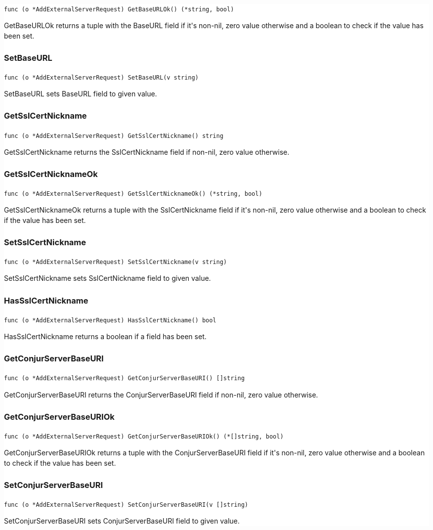 `func (o *AddExternalServerRequest) GetBaseURLOk() (*string, bool)`

GetBaseURLOk returns a tuple with the BaseURL field if it's non-nil, zero value otherwise
and a boolean to check if the value has been set.

### SetBaseURL

`func (o *AddExternalServerRequest) SetBaseURL(v string)`

SetBaseURL sets BaseURL field to given value.


### GetSslCertNickname

`func (o *AddExternalServerRequest) GetSslCertNickname() string`

GetSslCertNickname returns the SslCertNickname field if non-nil, zero value otherwise.

### GetSslCertNicknameOk

`func (o *AddExternalServerRequest) GetSslCertNicknameOk() (*string, bool)`

GetSslCertNicknameOk returns a tuple with the SslCertNickname field if it's non-nil, zero value otherwise
and a boolean to check if the value has been set.

### SetSslCertNickname

`func (o *AddExternalServerRequest) SetSslCertNickname(v string)`

SetSslCertNickname sets SslCertNickname field to given value.

### HasSslCertNickname

`func (o *AddExternalServerRequest) HasSslCertNickname() bool`

HasSslCertNickname returns a boolean if a field has been set.

### GetConjurServerBaseURI

`func (o *AddExternalServerRequest) GetConjurServerBaseURI() []string`

GetConjurServerBaseURI returns the ConjurServerBaseURI field if non-nil, zero value otherwise.

### GetConjurServerBaseURIOk

`func (o *AddExternalServerRequest) GetConjurServerBaseURIOk() (*[]string, bool)`

GetConjurServerBaseURIOk returns a tuple with the ConjurServerBaseURI field if it's non-nil, zero value otherwise
and a boolean to check if the value has been set.

### SetConjurServerBaseURI

`func (o *AddExternalServerRequest) SetConjurServerBaseURI(v []string)`

SetConjurServerBaseURI sets ConjurServerBaseURI field to given value.
